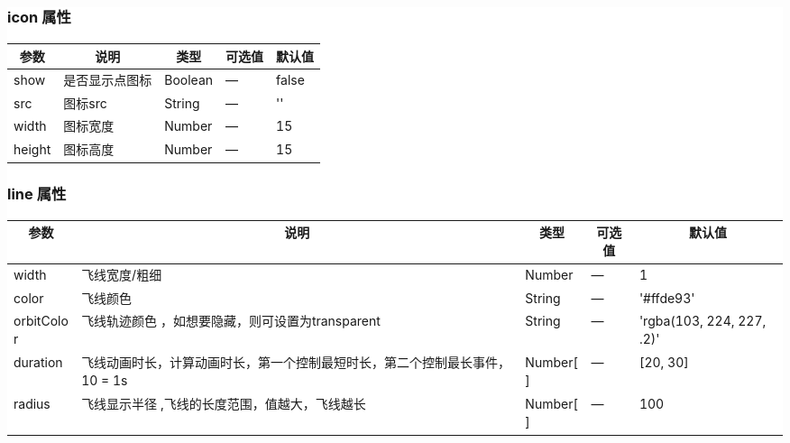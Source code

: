 ### icon 属性

| 参数     | 说明    | 类型      | 可选值       | 默认值   |
|----------|-------- |---------- |-------------  |-------- |
| show   | 是否显示点图标  | Boolean  |    —      | false  |
| src   | 图标src  | String  |    —      | ''  |
| width   | 图标宽度  | Number  |    —      | 15 |
| height   | 图标高度  | Number  |    —      | 15 |

### line 属性

| 参数     | 说明    | 类型      | 可选值       | 默认值   |
|----------|-------- |---------- |-------------  |-------- |
| width   | 飞线宽度/粗细  | Number  |    —      | 1 |
| color   | 飞线颜色   | String  |    —      | '#ffde93'    |
| orbitColor   | 飞线轨迹颜色 ，如想要隐藏，则可设置为transparent  | String  |    —      |  'rgba(103, 224, 227, .2)'   |
| duration   | 飞线动画时长，计算动画时长，第一个控制最短时长，第二个控制最长事件，10 = 1s   | Number[]  |    —      | [20, 30]  |
| radius   | 飞线显示半径 ,飞线的长度范围，值越大，飞线越长  | Number[]  |    —      | 100 |
